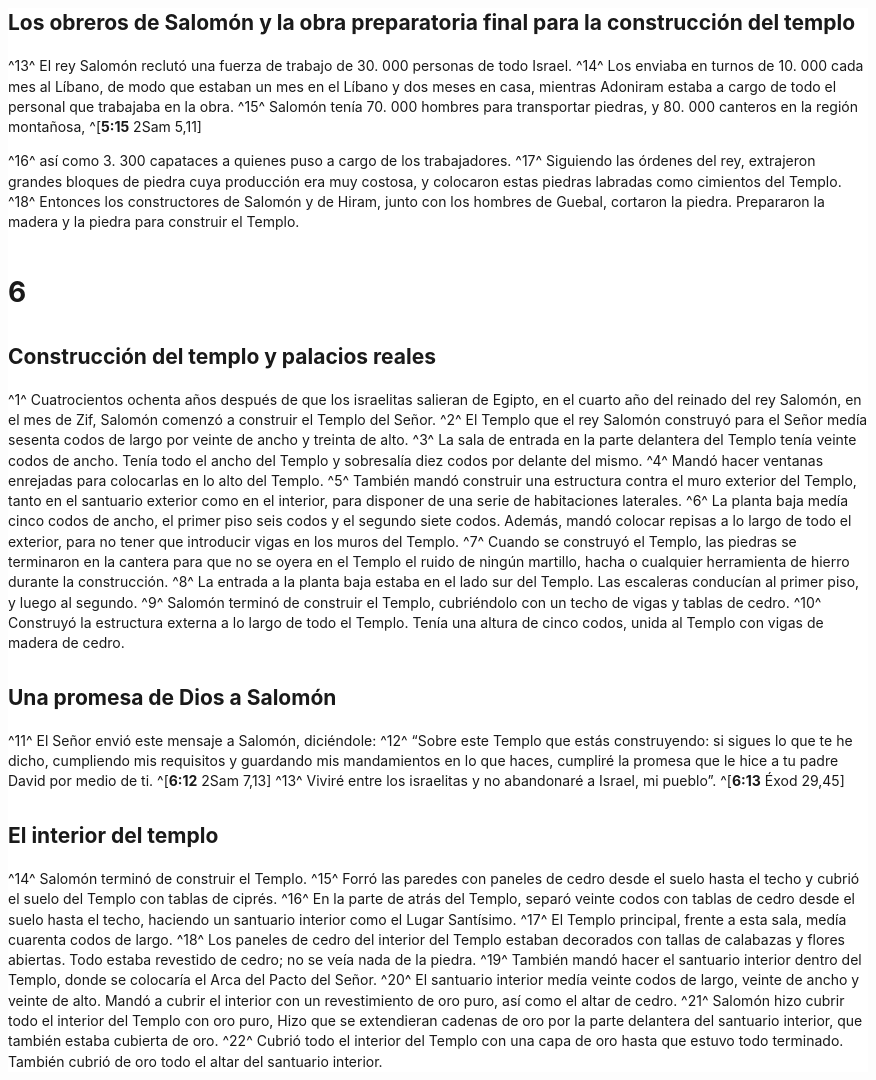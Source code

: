 
## Los obreros de Salomón y la obra preparatoria final para la construcción del templo
^13^ El rey Salomón reclutó una fuerza de trabajo de 30. 000 personas de todo Israel. ^14^ Los enviaba en turnos de 10. 000 cada mes al Líbano, de modo que estaban un mes en el Líbano y dos meses en casa, mientras Adoniram estaba a cargo de todo el personal que trabajaba en la obra. ^15^ Salomón tenía 70. 000 hombres para transportar piedras, y 80. 000 canteros en la región montañosa, ^[**5:15** 2Sam 5,11] 


^16^ así como 3. 300 capataces a quienes puso a cargo de los trabajadores. ^17^ Siguiendo las órdenes del rey, extrajeron grandes bloques de piedra cuya producción era muy costosa, y colocaron estas piedras labradas como cimientos del Templo. ^18^ Entonces los constructores de Salomón y de Hiram, junto con los hombres de Guebal, cortaron la piedra. Prepararon la madera y la piedra para construir el Templo. 

# 6 
## Construcción del templo y palacios reales
^1^ Cuatrocientos ochenta años después de que los israelitas salieran de Egipto, en el cuarto año del reinado del rey Salomón, en el mes de Zif, Salomón comenzó a construir el Templo del Señor. ^2^ El Templo que el rey Salomón construyó para el Señor medía sesenta codos de largo por veinte de ancho y treinta de alto. ^3^ La sala de entrada en la parte delantera del Templo tenía veinte codos de ancho. Tenía todo el ancho del Templo y sobresalía diez codos por delante del mismo. ^4^ Mandó hacer ventanas enrejadas para colocarlas en lo alto del Templo. ^5^ También mandó construir una estructura contra el muro exterior del Templo, tanto en el santuario exterior como en el interior, para disponer de una serie de habitaciones laterales. ^6^ La planta baja medía cinco codos de ancho, el primer piso seis codos y el segundo siete codos. Además, mandó colocar repisas a lo largo de todo el exterior, para no tener que introducir vigas en los muros del Templo. ^7^ Cuando se construyó el Templo, las piedras se terminaron en la cantera para que no se oyera en el Templo el ruido de ningún martillo, hacha o cualquier herramienta de hierro durante la construcción. ^8^ La entrada a la planta baja estaba en el lado sur del Templo. Las escaleras conducían al primer piso, y luego al segundo. ^9^ Salomón terminó de construir el Templo, cubriéndolo con un techo de vigas y tablas de cedro. ^10^ Construyó la estructura externa a lo largo de todo el Templo. Tenía una altura de cinco codos, unida al Templo con vigas de madera de cedro. 

## Una promesa de Dios a Salomón
^11^ El Señor envió este mensaje a Salomón, diciéndole: ^12^ “Sobre este Templo que estás construyendo: si sigues lo que te he dicho, cumpliendo mis requisitos y guardando mis mandamientos en lo que haces, cumpliré la promesa que le hice a tu padre David por medio de ti. ^[**6:12** 2Sam 7,13] ^13^ Viviré entre los israelitas y no abandonaré a Israel, mi pueblo”. ^[**6:13** Éxod 29,45] 
 

## El interior del templo
^14^ Salomón terminó de construir el Templo. ^15^ Forró las paredes con paneles de cedro desde el suelo hasta el techo y cubrió el suelo del Templo con tablas de ciprés. ^16^ En la parte de atrás del Templo, separó veinte codos con tablas de cedro desde el suelo hasta el techo, haciendo un santuario interior como el Lugar Santísimo. ^17^ El Templo principal, frente a esta sala, medía cuarenta codos de largo. ^18^ Los paneles de cedro del interior del Templo estaban decorados con tallas de calabazas y flores abiertas. Todo estaba revestido de cedro; no se veía nada de la piedra. ^19^ También mandó hacer el santuario interior dentro del Templo, donde se colocaría el Arca del Pacto del Señor. ^20^ El santuario interior medía veinte codos de largo, veinte de ancho y veinte de alto. Mandó a cubrir el interior con un revestimiento de oro puro, así como el altar de cedro. ^21^ Salomón hizo cubrir todo el interior del Templo con oro puro, Hizo que se extendieran cadenas de oro por la parte delantera del santuario interior, que también estaba cubierta de oro. ^22^ Cubrió todo el interior del Templo con una capa de oro hasta que estuvo todo terminado. También cubrió de oro todo el altar del santuario interior. 
